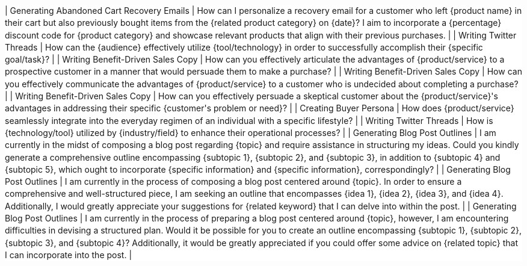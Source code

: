 | Generating Abandoned Cart Recovery Emails | How can I personalize a recovery email for a customer who left {product name} in their cart but also previously bought items from the {related product category} on {date}? I aim to incorporate a {percentage} discount code for {product category} and showcase relevant products that align with their previous purchases.                                                                                                                                                                                                              |
| Writing Twitter Threads                   | How can the {audience} effectively utilize {tool/technology} in order to successfully accomplish their {specific goal/task}?                                                                                                                                                                                                                                                                                                                                                                                                               |
| Writing Benefit-Driven Sales Copy         | How can you effectively articulate the advantages of {product/service} to a prospective customer in a manner that would persuade them to make a purchase?                                                                                                                                                                                                                                                                                                                                                                                  |
| Writing Benefit-Driven Sales Copy         | How can you effectively communicate the advantages of {product/service} to a customer who is undecided about completing a purchase?                                                                                                                                                                                                                                                                                                                                                                                                        |
| Writing Benefit-Driven Sales Copy         | How can you effectively persuade a skeptical customer about the {product/service}'s advantages in addressing their specific {customer's problem or need}?                                                                                                                                                                                                                                                                                                                                                                                  |
| Creating Buyer Persona                    | How does {product/service} seamlessly integrate into the everyday regimen of an individual with a specific lifestyle?                                                                                                                                                                                                                                                                                                                                                                                                                      |
| Writing Twitter Threads                   | How is {technology/tool} utilized by {industry/field} to enhance their operational processes?                                                                                                                                                                                                                                                                                                                                                                                                                                              |
| Generating Blog Post Outlines             | I am currently in the midst of composing a blog post regarding {topic} and require assistance in structuring my ideas. Could you kindly generate a comprehensive outline encompassing {subtopic 1}, {subtopic 2}, and {subtopic 3}, in addition to {subtopic 4} and {subtopic 5}, which ought to incorporate {specific information} and {specific information}, correspondingly?                                                                                                                                                           |
| Generating Blog Post Outlines             | I am currently in the process of composing a blog post centered around {topic}. In order to ensure a comprehensive and well-structured piece, I am seeking an outline that encompasses {idea 1}, {idea 2}, {idea 3}, and {idea 4}. Additionally, I would greatly appreciate your suggestions for {related keyword} that I can delve into within the post.                                                                                                                                                                                  |
| Generating Blog Post Outlines             | I am currently in the process of preparing a blog post centered around {topic}, however, I am encountering difficulties in devising a structured plan. Would it be possible for you to create an outline encompassing {subtopic 1}, {subtopic 2}, {subtopic 3}, and {subtopic 4}? Additionally, it would be greatly appreciated if you could offer some advice on {related topic} that I can incorporate into the post.                                                                                                                    |